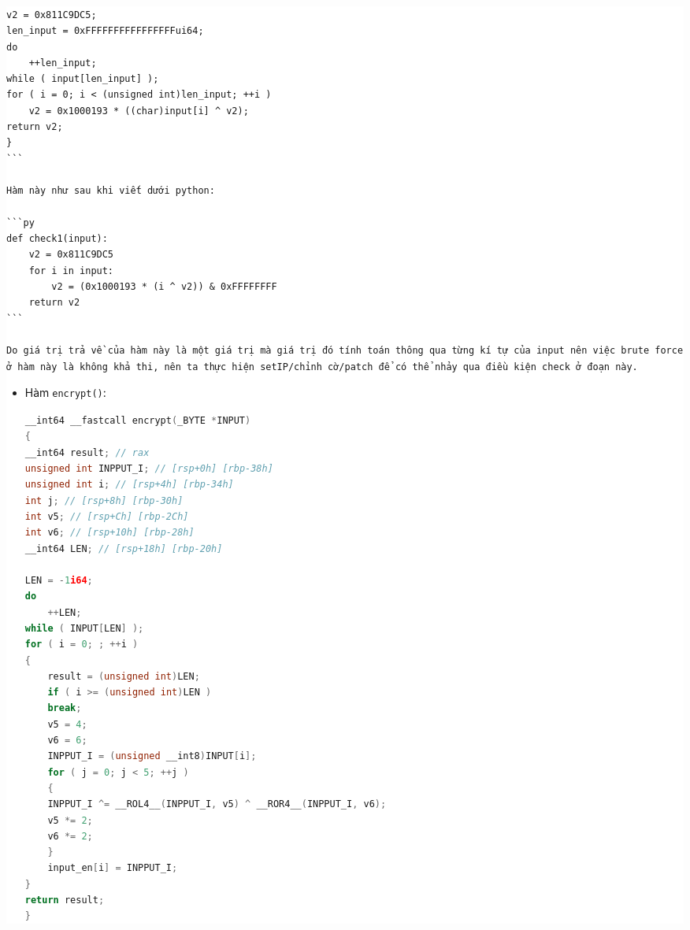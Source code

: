     v2 = 0x811C9DC5;
    len_input = 0xFFFFFFFFFFFFFFFFui64;
    do
        ++len_input;
    while ( input[len_input] );
    for ( i = 0; i < (unsigned int)len_input; ++i )
        v2 = 0x1000193 * ((char)input[i] ^ v2);
    return v2;
    }
    ```

    Hàm này như sau khi viết dưới python:

    ```py
    def check1(input):
        v2 = 0x811C9DC5
        for i in input:
            v2 = (0x1000193 * (i ^ v2)) & 0xFFFFFFFF
        return v2
    ```

    Do giá trị trả về của hàm này là một giá trị mà giá trị đó tính toán thông qua từng kí tự của input nên việc brute force ở hàm này là không khả thi, nên ta thực hiện setIP/chỉnh cờ/patch để có thể nhảy qua điều kiện check ở đoạn này.

- Hàm `encrypt()`:

    ```C
    __int64 __fastcall encrypt(_BYTE *INPUT)
    {
    __int64 result; // rax
    unsigned int INPPUT_I; // [rsp+0h] [rbp-38h]
    unsigned int i; // [rsp+4h] [rbp-34h]
    int j; // [rsp+8h] [rbp-30h]
    int v5; // [rsp+Ch] [rbp-2Ch]
    int v6; // [rsp+10h] [rbp-28h]
    __int64 LEN; // [rsp+18h] [rbp-20h]

    LEN = -1i64;
    do
        ++LEN;
    while ( INPUT[LEN] );
    for ( i = 0; ; ++i )
    {
        result = (unsigned int)LEN;
        if ( i >= (unsigned int)LEN )
        break;
        v5 = 4;
        v6 = 6;
        INPPUT_I = (unsigned __int8)INPUT[i];
        for ( j = 0; j < 5; ++j )
        {
        INPPUT_I ^= __ROL4__(INPPUT_I, v5) ^ __ROR4__(INPPUT_I, v6);
        v5 *= 2;
        v6 *= 2;
        }
        input_en[i] = INPPUT_I;
    }
    return result;
    }
    ```
